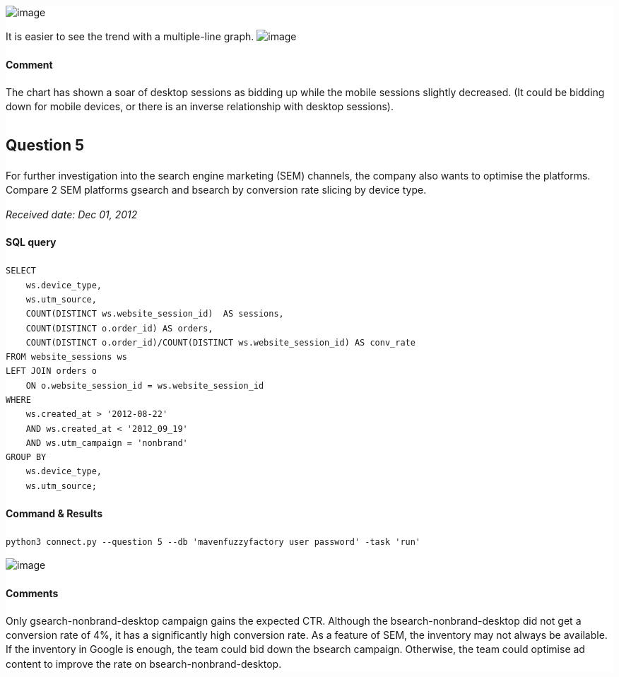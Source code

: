 ![image](https://user-images.githubusercontent.com/114192113/211763464-5938c477-416c-4d64-bc3f-cc6f6c9d40e4.png)

It is easier to see the trend with a multiple-line graph.
![image](https://user-images.githubusercontent.com/114192113/211763593-79eda6f8-6f33-494b-a9a7-6f359cd6832b.png)

#### Comment
The chart has shown a soar of desktop sessions as bidding up while the mobile sessions slightly decreased. 
(It could be bidding down for mobile devices, or there is an inverse relationship with desktop sessions).

## Question 5
For further investigation into the search engine marketing (SEM) channels, the company also wants to optimise the platforms.
Compare 2 SEM platforms gsearch and bsearch by conversion rate slicing by device type.

_Received date: Dec 01, 2012_

#### SQL query 
```
SELECT 
	ws.device_type,
	ws.utm_source,
	COUNT(DISTINCT ws.website_session_id)  AS sessions,
	COUNT(DISTINCT o.order_id) AS orders,
	COUNT(DISTINCT o.order_id)/COUNT(DISTINCT ws.website_session_id) AS conv_rate
FROM website_sessions ws
LEFT JOIN orders o
	ON o.website_session_id = ws.website_session_id
WHERE 
	ws.created_at > '2012-08-22'
	AND ws.created_at < '2012_09_19'
	AND ws.utm_campaign = 'nonbrand'
GROUP BY 
	ws.device_type,
	ws.utm_source;
```
#### Command & Results
```
python3 connect.py --question 5 --db 'mavenfuzzyfactory user password' -task 'run'
```

![image](https://user-images.githubusercontent.com/114192113/211767130-7811c5f9-4252-4829-b60d-9a06726b139d.png)

#### Comments
Only gsearch-nonbrand-desktop campaign gains the expected CTR. Although the bsearch-nonbrand-desktop did not get a conversion rate of 4%, it has a significantly high conversion rate. 
As a feature of SEM, the inventory may not always be available. If the inventory in Google is enough, the team could bid down the bsearch campaign. Otherwise, the team could optimise ad content to improve the rate on bsearch-nonbrand-desktop.

